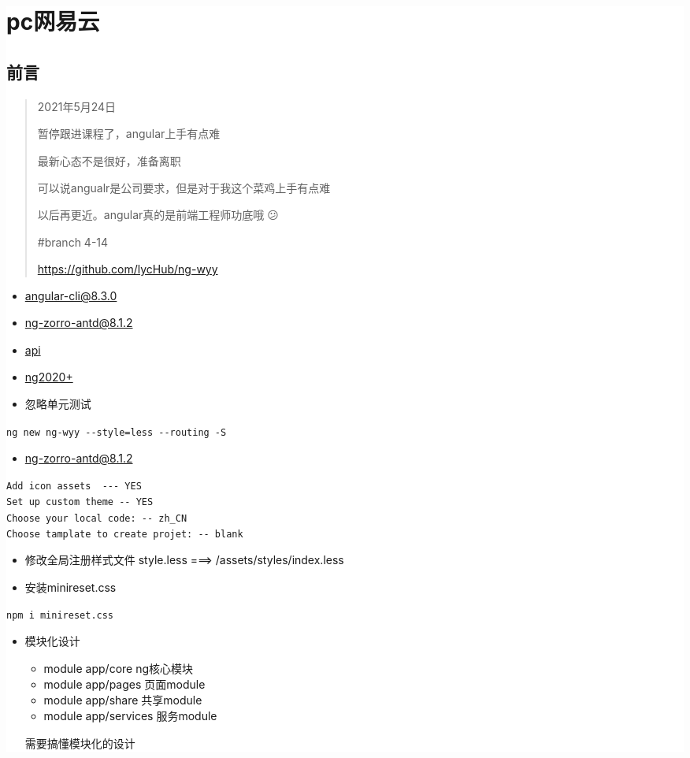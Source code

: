 # pc网易云

## 前言

> 2021年5月24日
>
> 暂停跟进课程了，angular上手有点难
>
> 最新心态不是很好，准备离职
>
> 可以说angualr是公司要求，但是对于我这个菜鸡上手有点难
>
> 以后再更近。angular真的是前端工程师功底哦 😕
>
> #branch 4-14
>
> https://github.com/lycHub/ng-wyy

- angular-cli@8.3.0
- ng-zorro-antd@8.1.2
- [api](https://github.com/Binaryify/NeteaseCloudMusicApi)
- [ng2020+](https://live.ngplus.world/index)



- 忽略单元测试

```
ng new ng-wyy --style=less --routing -S
```

- ng-zorro-antd@8.1.2

```
Add icon assets  --- YES
Set up custom theme -- YES
Choose your local code: -- zh_CN
Choose tamplate to create projet: -- blank
```

- 修改全局注册样式文件 style.less  ===> /assets/styles/index.less 

- 安装minireset.css

`npm i minireset.css`



- 模块化设计

  - module    app/core        ng核心模块
  - module    app/pages     页面module
  - module    app/share      共享module
  - module    app/services  服务module

  需要搞懂模块化的设计 
